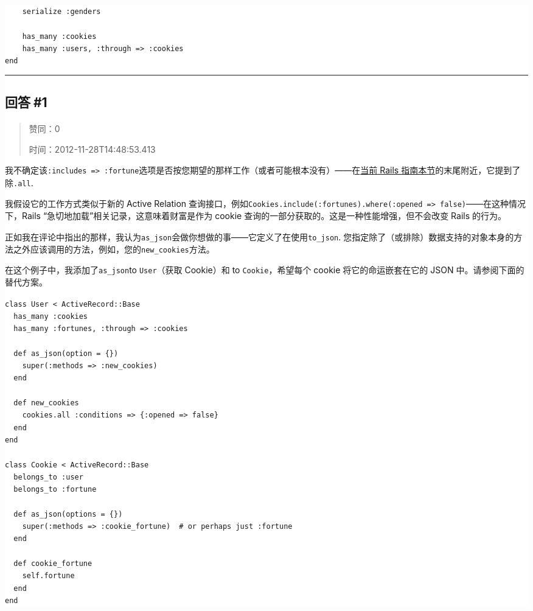 ```
    serialize :genders 

    has_many :cookies
    has_many :users, :through => :cookies
end 
```

* * *

## 回答 #1

> 赞同：0
> 
> 时间：2012-11-28T14:48:53.413

我不确定该`:includes => :fortune`选项是否按您期望的那样工作（或者可能根本没有）——在[当前 Rails 指南本节](http://guides.rubyonrails.org/active_record_querying.html#retrieving-multiple-objects-in-batches)的末尾附近，它提到了除`.all`.

我假设它的工作方式类似于新的 Active Relation 查询接口，例如`Cookies.include(:fortunes).where(:opened => false)`——在这种情况下，Rails “急切地加载”相关记录，这意味着财富是作为 cookie 查询的一部分获取的。这是一种性能增强，但不会改变 Rails 的行为。

正如我在评论中指出的那样，我认为`as_json`会做你想做的事——它定义了在使用`to_json`. 您指定除了（或排除）数据支持的对象本身的方法之外应该调用的方法，例如，您的`new_cookies`方法。

在这个例子中，我添加了`as_json`to `User`（获取 Cookie）和 to `Cookie`，希望每个 cookie 将它的命运嵌套在它的 JSON 中。请参阅下面的替代方案。

```
class User < ActiveRecord::Base
  has_many :cookies
  has_many :fortunes, :through => :cookies

  def as_json(option = {})
    super(:methods => :new_cookies)
  end

  def new_cookies
    cookies.all :conditions => {:opened => false}
  end
end

class Cookie < ActiveRecord::Base
  belongs_to :user
  belongs_to :fortune

  def as_json(options = {})
    super(:methods => :cookie_fortune)  # or perhaps just :fortune 
  end

  def cookie_fortune
    self.fortune
  end
end 
```
